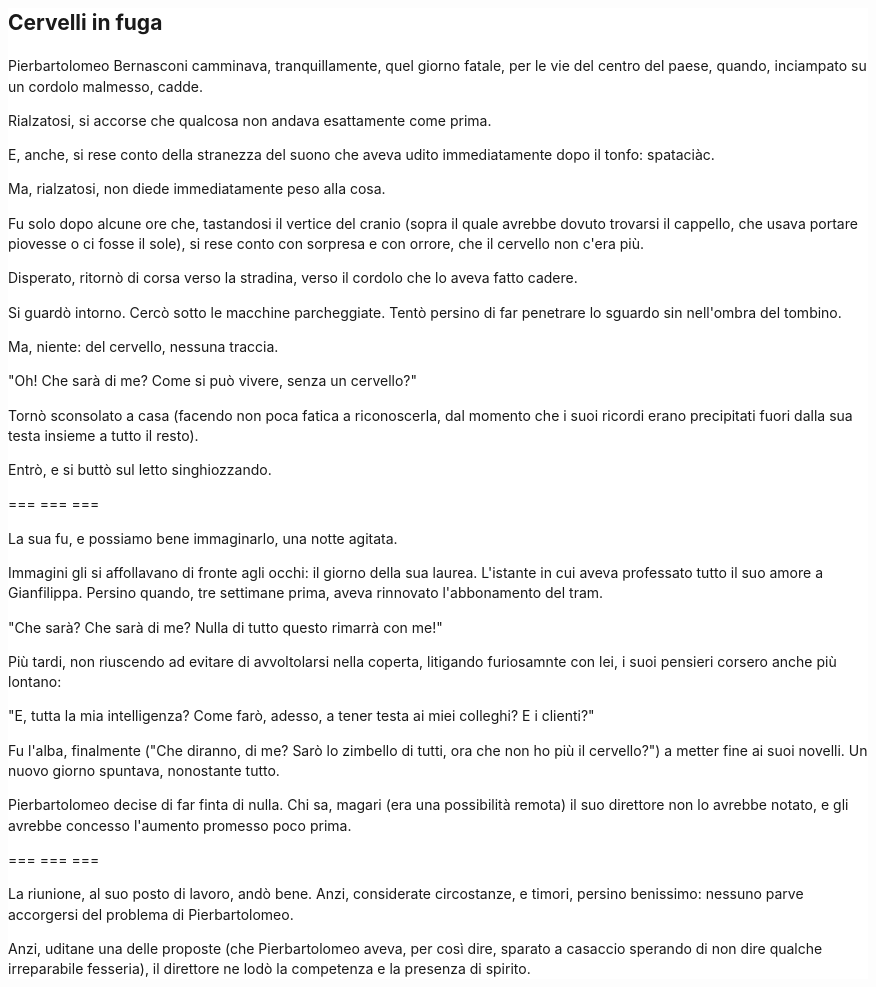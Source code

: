 ## Cervelli in fuga

Pierbartolomeo Bernasconi camminava, tranquillamente, quel giorno fatale, per le vie del centro del paese, quando, inciampato su un cordolo malmesso, cadde.

Rialzatosi, si accorse che qualcosa non andava esattamente come prima.

E, anche, si rese conto della stranezza del suono che aveva udito immediatamente dopo il tonfo: spataciàc.

Ma, rialzatosi, non diede immediatamente peso alla cosa.

Fu solo dopo alcune ore che, tastandosi il vertice del cranio (sopra il quale avrebbe dovuto trovarsi il cappello, che usava portare piovesse o ci fosse il sole), si rese conto con sorpresa e con orrore, che il cervello non c'era più.

Disperato, ritornò di corsa verso la stradina, verso il cordolo che lo aveva fatto cadere.

Si guardò intorno. Cercò sotto le macchine parcheggiate. Tentò persino di far penetrare lo sguardo sin nell'ombra del tombino.

Ma, niente: del cervello, nessuna traccia.

"Oh! Che sarà di me? Come si può vivere, senza un cervello?"

Tornò sconsolato a casa (facendo non poca fatica a riconoscerla, dal momento che i suoi ricordi erano precipitati fuori dalla sua testa insieme a tutto il resto).

Entrò, e si buttò sul letto singhiozzando.

===   ===   ===

La sua fu, e possiamo  bene immaginarlo, una notte agitata.

Immagini gli si affollavano di fronte agli occhi: il giorno della sua laurea. L'istante in cui aveva professato tutto il suo amore a Gianfilippa. Persino quando, tre settimane prima, aveva rinnovato l'abbonamento del tram.

"Che sarà? Che sarà di me? Nulla di tutto questo rimarrà con me!"

Più tardi, non riuscendo ad evitare di avvoltolarsi nella coperta, litigando furiosamnte con lei, i suoi pensieri corsero anche più lontano:

"E, tutta la mia intelligenza? Come farò, adesso, a tener testa ai miei colleghi? E i clienti?"

Fu l'alba, finalmente ("Che diranno, di me? Sarò lo zimbello di tutti, ora che non ho più il cervello?") a metter fine ai suoi novelli. Un nuovo giorno spuntava, nonostante tutto.

Pierbartolomeo decise di far finta di nulla. Chi sa, magari (era una possibilità remota) il suo direttore non lo avrebbe notato, e gli avrebbe concesso l'aumento promesso poco prima.

===   ===   ===

La riunione, al suo posto di lavoro, andò bene. Anzi, considerate circostanze, e timori, persino benissimo: nessuno parve accorgersi del problema di Pierbartolomeo.

Anzi, uditane una delle proposte (che Pierbartolomeo aveva, per così dire, sparato a casaccio sperando di non dire qualche irreparabile fesseria), il direttore ne lodò la competenza e la presenza di spirito.
